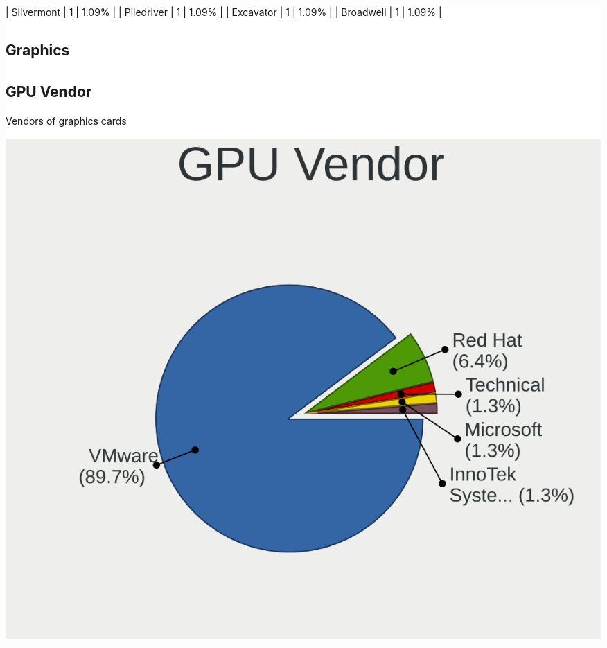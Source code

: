 | Silvermont  | 1         | 1.09%   |
| Piledriver  | 1         | 1.09%   |
| Excavator   | 1         | 1.09%   |
| Broadwell   | 1         | 1.09%   |

Graphics
--------

GPU Vendor
----------

Vendors of graphics cards

![GPU Vendor](./All/images/pie_chart/gpu_vendor.svg)
